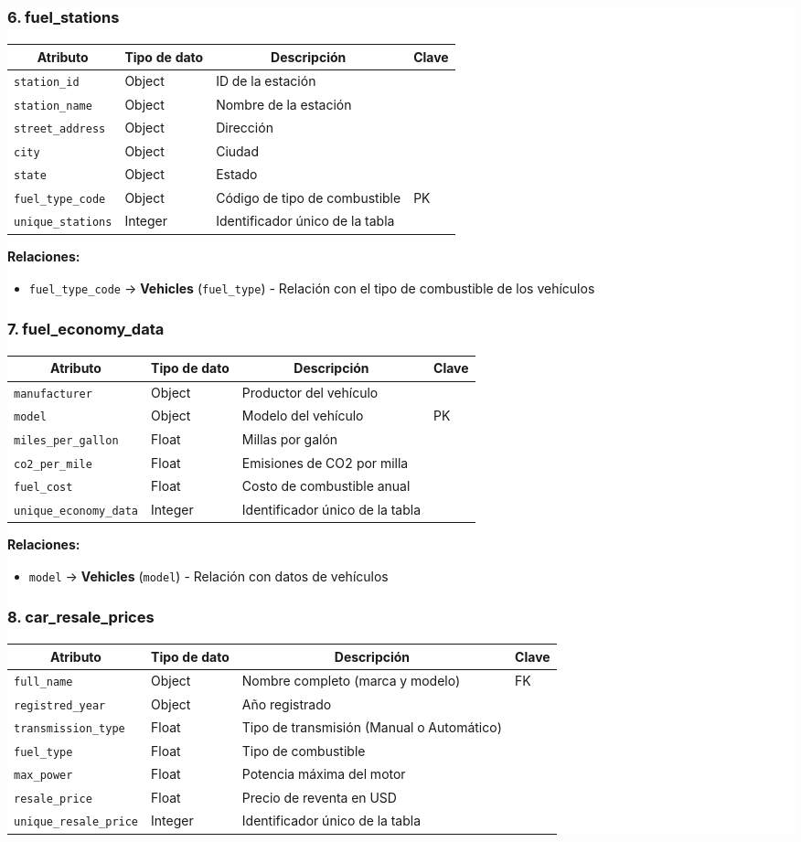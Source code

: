 ### **6. fuel_stations**

| Atributo             | Tipo de dato   | Descripción                                          | Clave       |
|----------------------|----------------|------------------------------------------------------|-------------|
| `station_id`         | Object         | ID de la estación                                    |             |
| `station_name`       | Object         | Nombre de la estación                                |             |
| `street_address`     | Object         | Dirección                                            |             |
| `city`               | Object         | Ciudad                                               |             |
| `state`              | Object         | Estado                                               |             |
| `fuel_type_code`     | Object         | Código de tipo de combustible                        | PK          |
| `unique_stations`    | Integer        | Identificador único de la tabla                      |             |

**Relaciones:**
- `fuel_type_code` → **Vehicles** (`fuel_type`) - Relación con el tipo de combustible de los vehículos


### **7. fuel_economy_data**

| Atributo              | Tipo de dato   | Descripción                                         | Clave       |
|-----------------------|----------------|-----------------------------------------------------|-------------|
| `manufacturer`        | Object         | Productor del vehículo                              |             |
| `model`               | Object         | Modelo del vehículo                                 | PK          |
| `miles_per_gallon`    | Float          | Millas por galón                                    |             |
| `co2_per_mile`        | Float          | Emisiones de CO2 por milla                          |             |
| `fuel_cost`           | Float          | Costo de combustible anual                          |             |
| `unique_economy_data` | Integer        | Identificador único de la tabla                     |             |

**Relaciones:**
- `model` → **Vehicles** (`model`) - Relación con datos de vehículos


### **8. car_resale_prices**

| Atributo              | Tipo de dato   | Descripción                                         | Clave       |
|-----------------------|----------------|-----------------------------------------------------|-------------|
| `full_name`           | Object         | Nombre completo (marca y modelo)                    | FK          |
| `registred_year`      | Object         | Año registrado                                      |             |
| `transmission_type`   | Float          | Tipo de transmisión (Manual o Automático)           |             |
| `fuel_type`           | Float          | Tipo de combustible                                 |             |
| `max_power`           | Float          | Potencia máxima del motor	                       |             |
| `resale_price`        | Float          | Precio de reventa en USD      	                   |             |
| `unique_resale_price` | Integer        | Identificador único de la tabla                     |             |
